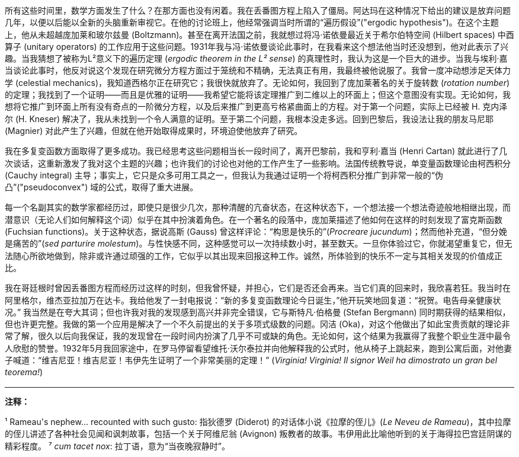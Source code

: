 所有这些时间里，数学方面发生了什么？在那方面也没有闲着。我在丢番图方程上陷入了僵局。阿达玛在这种情况下给出的建议是放弃问题几年，以便以后能以全新的头脑重新审视它。在他的讨论班上，他经常强调当时所谓的“遍历假设”("ergodic hypothesis")。在这个主题上，他从未超越庞加莱和玻尔兹曼 (Boltzmann)。甚至在离开法国之前，我就想过将冯·诺依曼最近关于希尔伯特空间 (Hilbert spaces) 中酉算子 (unitary operators) 的工作应用于这些问题。1931年我与冯·诺依曼谈论此事时，在我看来这个想法他当时还没想到，他对此表示了兴趣。当我猜想了被称为L²意义下的遍历定理 (*ergodic theorem in the L² sense*) 的真理性时，我认为这是一个巨大的进步。当我与埃利·嘉当谈论此事时，他反对说这个发现在研究微分方程方面过于笼统和不精确，无法真正有用，我最终被他说服了。我曾一度冲动想涉足天体力学 (celestial mechanics)，我知道西格尔正在研究它；我很快就放弃了。无论如何，我回到了庞加莱著名的关于旋转数 (*rotation number*) 的定理；我找到了一个证明——而且是优雅的证明——我希望它能将该定理推广到二维以上的环面上；但这个意图没有实现。无论如何，我想将它推广到环面上所有没有奇点的一阶微分方程，以及后来推广到更高亏格紧曲面上的方程。对于第一个问题，实际上已经被 H. 克内泽尔 (H. Kneser) 解决了，我从未找到一个令人满意的证明。至于第二个问题，我根本没走多远。回到巴黎后，我设法让我的朋友马尼耶 (Magnier) 对此产生了兴趣，但就在他开始取得成果时，环境迫使他放弃了研究。

我在多复变函数方面取得了更多成功。我已经思考这些问题相当长一段时间了，离开巴黎前，我和亨利·嘉当 (Henri Cartan) 就此进行了几次谈话，这重新激发了我对这个主题的兴趣；也许我们的讨论也对他的工作产生了一些影响。法国传统教导说，单变量函数理论由柯西积分 (Cauchy integral) 主导；事实上，它只是众多可用工具之一，但我认为我通过证明一个将柯西积分推广到非常一般的“伪凸”("pseudoconvex") 域的公式，取得了重大进展。

每一个名副其实的数学家都经历过，即使只是很少几次，那种清醒的亢奋状态，在这种状态下，一个想法接一个想法奇迹般地相继出现，而潜意识（无论人们如何解释这个词）似乎在其中扮演着角色。在一个著名的段落中，庞加莱描述了他如何在这样的时刻发现了富克斯函数 (Fuchsian functions)。关于这种状态，据说高斯 (Gauss) 曾这样评论：“构思是快乐的”(*Procreare jucundum*)；然而他补充道，“但分娩是痛苦的”(*sed parturire molestum*)。与性快感不同，这种感觉可以一次持续数小时，甚至数天。一旦你体验过它，你就渴望重复它，但无法随心所欲地做到，除非或许通过顽强的工作，它似乎以其出现来回报这种工作。诚然，所体验到的快乐不一定与其相关发现的价值成正比。

我在哥廷根时曾因丢番图方程而经历过这样的时刻，但我曾怀疑，并担心，它们是否还会再来。当它们真的回来时，我欣喜若狂。我当时在阿里格尔，维杰亚拉加万在达卡。我给他发了一封电报说：“新的多复变函数理论今日诞生，”他开玩笑地回复道：“祝贺。电告母亲健康状况。” 我当然是在夸大其词；但也许我对我的发现感到高兴并非完全错误，它与斯特凡·伯格曼 (Stefan Bergmann) 同时期获得的结果相似，但也许更完整。我做的第一个应用是解决了一个不久前提出的关于多项式级数的问题。冈洁 (Oka)，对这个他做出了如此宝贵贡献的理论非常了解，很久以后向我保证，我的发现曾在一段时间内扮演了几乎不可或缺的角色。无论如何，这个结果为我赢得了我整个职业生涯中最令人欣慰的赞誉。1932年5月我回家途中，在罗马停留看望维托·沃尔泰拉并向他解释我的公式时，他从椅子上跳起来，跑到公寓后面，对他妻子喊道：“维吉尼亚！维吉尼亚！韦伊先生证明了一个非常美丽的定理！” (*Virginia! Virginia! Il signor Weil ha dimostrato un gran bel teorema!*)

---
**注释：**

¹ Rameau's nephew... recounted with such gusto: 指狄德罗 (Diderot) 的对话体小说《拉摩的侄儿》(*Le Neveu de Rameau*)，其中拉摩的侄儿讲述了各种社会见闻和讽刺故事，包括一个关于阿维尼翁 (Avignon) 叛教者的故事。韦伊用此比喻他听到的关于海得拉巴宫廷阴谋的精彩程度。
⁷ *cum tacet nox*: 拉丁语，意为“当夜晚寂静时”。

